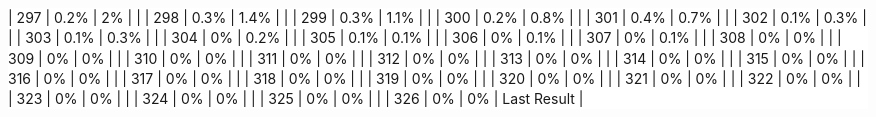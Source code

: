 | 297 | 0.2% | 2% |  |
| 298 | 0.3% | 1.4% |  |
| 299 | 0.3% | 1.1% |  |
| 300 | 0.2% | 0.8% |  |
| 301 | 0.4% | 0.7% |  |
| 302 | 0.1% | 0.3% |  |
| 303 | 0.1% | 0.3% |  |
| 304 | 0% | 0.2% |  |
| 305 | 0.1% | 0.1% |  |
| 306 | 0% | 0.1% |  |
| 307 | 0% | 0.1% |  |
| 308 | 0% | 0% |  |
| 309 | 0% | 0% |  |
| 310 | 0% | 0% |  |
| 311 | 0% | 0% |  |
| 312 | 0% | 0% |  |
| 313 | 0% | 0% |  |
| 314 | 0% | 0% |  |
| 315 | 0% | 0% |  |
| 316 | 0% | 0% |  |
| 317 | 0% | 0% |  |
| 318 | 0% | 0% |  |
| 319 | 0% | 0% |  |
| 320 | 0% | 0% |  |
| 321 | 0% | 0% |  |
| 322 | 0% | 0% |  |
| 323 | 0% | 0% |  |
| 324 | 0% | 0% |  |
| 325 | 0% | 0% |  |
| 326 | 0% | 0% | Last Result |
